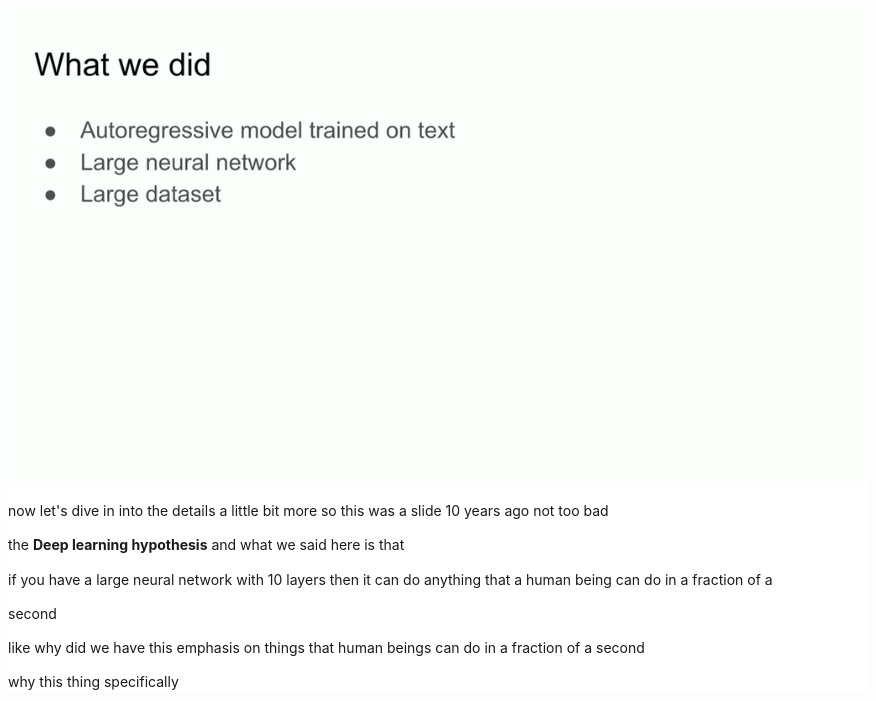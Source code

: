 ![image-20241216131104506](./assets/image-20241216131104506.png)



now let's dive in into the details a little bit more so this was a slide 10 years ago not too bad 

the **Deep learning hypothesis** and what we said here is that

if you have a large neural network with 10 layers then it can do anything that a human being can do in a fraction of a

second 

like why did we have this emphasis on things that human beings can do in a fraction of a second

why this thing specifically 
